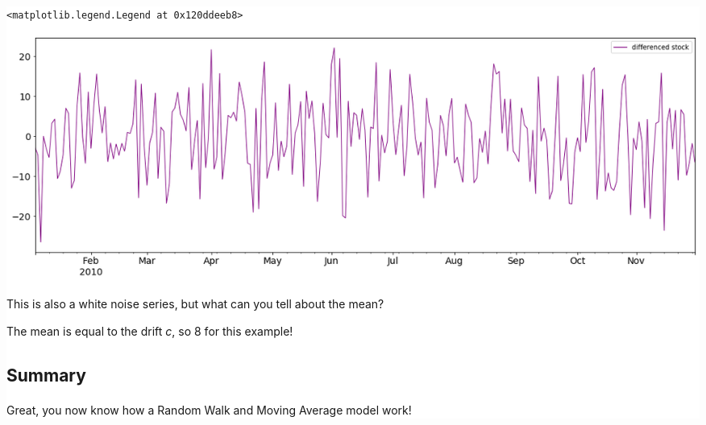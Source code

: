 


    <matplotlib.legend.Legend at 0x120ddeeb8>




![png](output_49_1.png)


This is also a white noise series, but what can you tell about the mean?

The mean is equal to the drift $c$, so 8 for this example!

## Summary

Great, you now know how a Random Walk and Moving Average model work!
